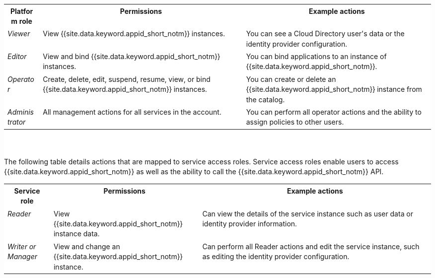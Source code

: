 <table>
  <tr>
    <th>Platform role</th>
    <th>Permissions</th>
    <th>Example actions</th>
  </tr>
  <tr>
    <td><i>Viewer</i></td>
    <td>View {{site.data.keyword.appid_short_notm}} instances.</td>
    <td>You can see a Cloud Directory user's data or the identity provider configuration.</td>
  </tr>
  <tr>
    <td><i>Editor</i></td>
    <td>View and bind {{site.data.keyword.appid_short_notm}} instances.</td>
    <td>You can bind applications to an instance of {{site.data.keyword.appid_short_notm}}.</td>
  </tr>
  <tr>
    <td><i>Operator</i></td>
    <td>Create, delete, edit, suspend, resume, view, or bind {{site.data.keyword.appid_short_notm}} instances.</td>
    <td>You can create or delete an {{site.data.keyword.appid_short_notm}} instance from the catalog.</td>
  </tr>
  <tr>
    <td><i>Administrator</i></td>
    <td>All management actions for all services in the account.</td>
    <td>You can perform all operator actions and the ability to assign policies to other users.</td>
  </tr>
</table>

</br>
</br>
The following table details actions that are mapped to service access roles. Service access roles enable users to access {{site.data.keyword.appid_short_notm}} as well as the ability to call the {{site.data.keyword.appid_short_notm}} API.


<table>
  <tr>
    <th>Service role</th>
    <th>Permissions</th>
    <th>Example actions</th>
  </tr>
  <tr>
    <td><i>Reader</i></td>
    <td>View {{site.data.keyword.appid_short_notm}} instance data.</td>
    <td>Can view the details of the service instance such as user data or identity provider information.</td>
  </tr>
  <tr>
    <td> <i>Writer or Manager</i></td>
    <td>View and change an {{site.data.keyword.appid_short_notm}} instance.</td>
    <td>Can perform all Reader actions and edit the service instance, such as editing the identity provider configuration. </li></ul></td>
  </tr>
</table>
